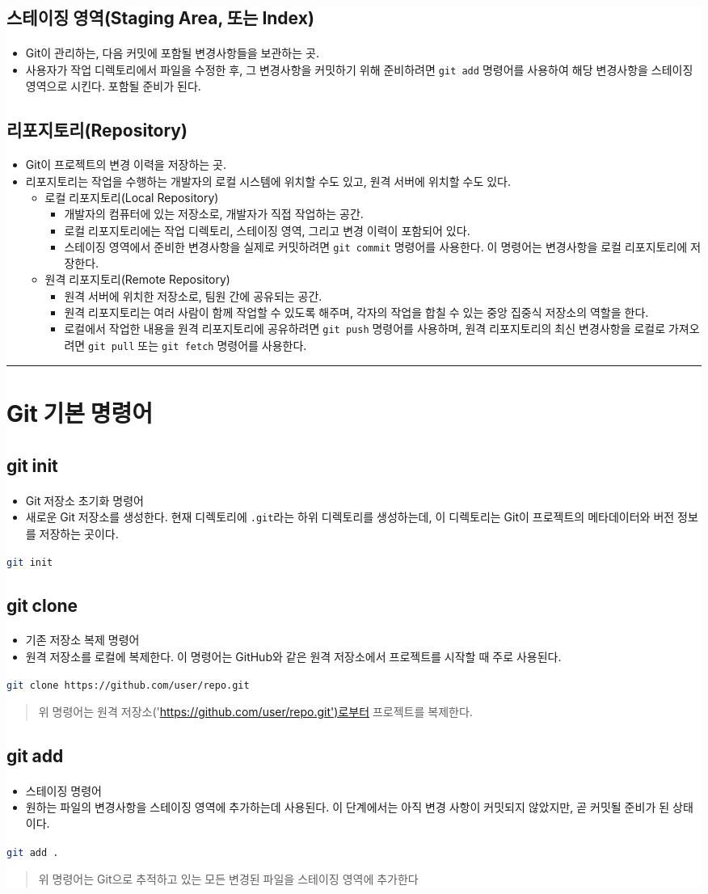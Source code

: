 ## 스테이징 영역(Staging Area, 또는 Index)
- Git이 관리하는, 다음 커밋에 포함될 변경사항들을 보관하는 곳.
- 사용자가 작업 디렉토리에서 파일을 수정한 후, 그 변경사항을 커밋하기 위해 준비하려면 `git add` 명령어를 사용하여 해당 변경사항을 스테이징 영역으로 시킨다.
포함될 준비가 된다.

## 리포지토리(Repository)
- Git이 프로젝트의 변경 이력을 저장하는 곳.
- 리포지토리는 작업을 수행하는 개발자의 로컬 시스템에 위치할 수도 있고, 원격 서버에 위치할 수도 있다.
    - 로컬 리포지토리(Local Repository)
        - 개발자의 컴퓨터에 있는 저장소로, 개발자가 직접 작업하는 공간.
        - 로컬 리포지토리에는 작업 디렉토리, 스테이징 영역, 그리고 변경 이력이 포함되어 있다.
        - 스테이징 영역에서 준비한 변경사항을 실제로 커밋하려면 `git commit` 명령어를 사용한다. 이 명령어는 변경사항을 로컬 리포지토리에 저장한다.
    - 원격 리포지토리(Remote Repository)
        - 원격 서버에 위치한 저장소로, 팀원 간에 공유되는 공간.
        - 원격 리포지토리는 여러 사람이 함께 작업할 수 있도록 해주며, 각자의 작업을 합칠 수 있는 중앙 집중식 저장소의 역할을 한다.
        - 로컬에서 작업한 내용을 원격 리포지토리에 공유하려면 `git push` 명령어를 사용하며, 원격 리포지토리의 최신 변경사항을 로컬로 가져오려면 `git pull` 또는 `git fetch` 명령어를 사용한다.

---

# Git 기본 명령어

## git init
- Git 저장소 초기화 명령어
- 새로운 Git 저장소를 생성한다. 현재 디렉토리에 `.git`라는 하위 디렉토리를 생성하는데, 이 디렉토리는 Git이 프로젝트의 메타데이터와 버전 정보를 저장하는 곳이다. 

```bash
git init
```

## git clone
- 기존 저장소 복제 명령어
- 원격 저장소를 로컬에 복제한다. 이 명령어는 GitHub와 같은 원격 저장소에서 프로젝트를 시작할 때 주로 사용된다.

```bash
git clone https://github.com/user/repo.git
```

> 위 명령어는 원격 저장소('https://github.com/user/repo.git')로부터 프로젝트를 복제한다.

## git add
- 스테이징 명령어
- 원하는 파일의 변경사항을 스테이징 영역에 추가하는데 사용된다. 이 단계에서는 아직 변경 사항이 커밋되지 않았지만, 곧 커밋될 준비가 된 상태이다.

```bash
git add .
```

> 위 명령어는 Git으로 추적하고 있는 모든 변경된 파일을 스테이징 영역에 추가한다
